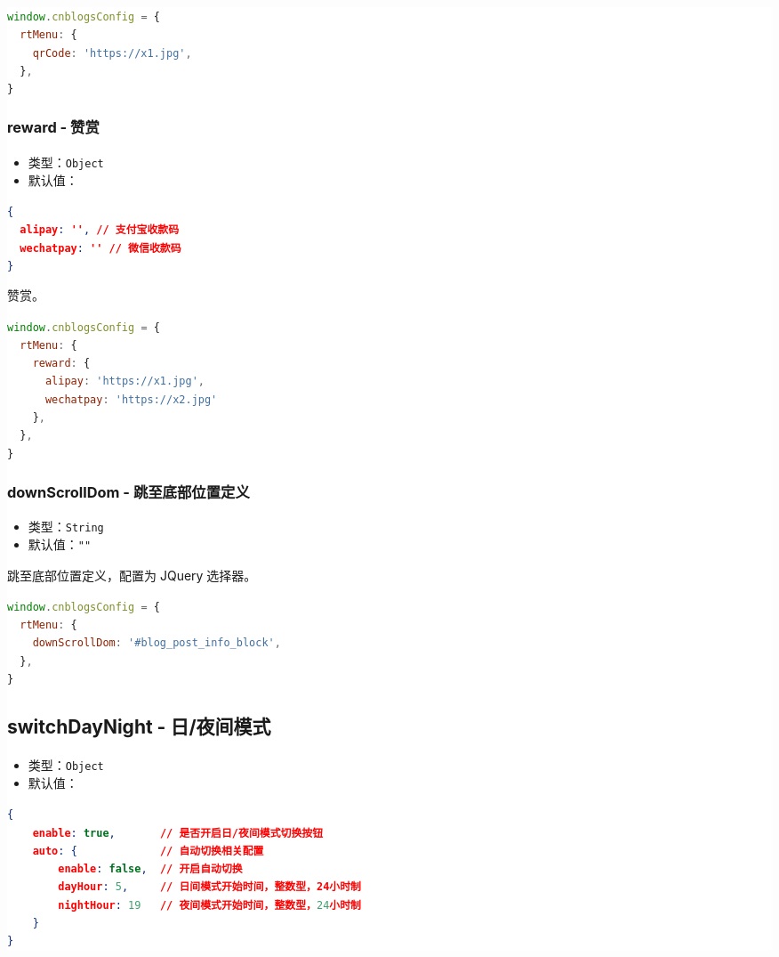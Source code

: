 ```javascript
window.cnblogsConfig = {
  rtMenu: {
    qrCode: 'https://x1.jpg',
  },
}
```

### reward - 赞赏

* 类型：```Object```
* 默认值：

```json
{
  alipay: '', // 支付宝收款码
  wechatpay: '' // 微信收款码
}
```

赞赏。

```javascript
window.cnblogsConfig = {
  rtMenu: {
    reward: {
      alipay: 'https://x1.jpg',
      wechatpay: 'https://x2.jpg'
    },
  },
}
```

### downScrollDom - 跳至底部位置定义

* 类型：```String```
* 默认值：```""```

跳至底部位置定义，配置为 JQuery 选择器。

```javascript
window.cnblogsConfig = {
  rtMenu: {
    downScrollDom: '#blog_post_info_block',
  },
}
```

## switchDayNight - 日/夜间模式

* 类型：```Object```
* 默认值：

```json
{
    enable: true,       // 是否开启日/夜间模式切换按钮
    auto: {             // 自动切换相关配置
        enable: false,  // 开启自动切换
        dayHour: 5,     // 日间模式开始时间，整数型，24小时制
        nightHour: 19   // 夜间模式开始时间，整数型，24小时制
    }
}
```
